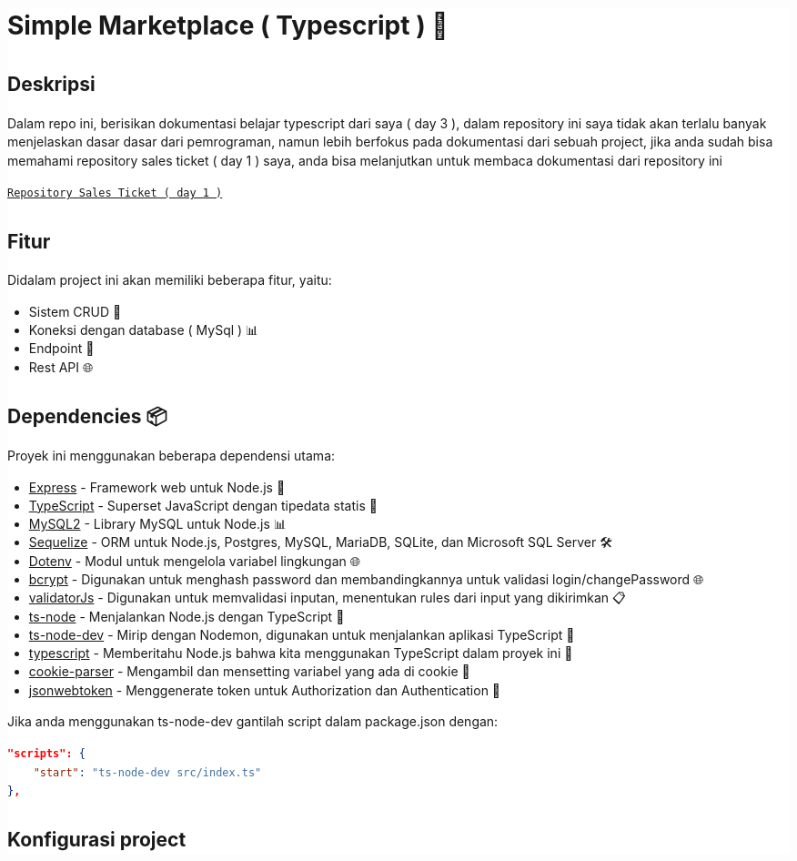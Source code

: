 # Simple Marketplace ( Typescript ) 🚀

## Deskripsi

Dalam repo ini, berisikan dokumentasi belajar typescript dari saya ( day 3 ), dalam repository ini saya tidak akan terlalu banyak menjelaskan dasar dasar dari pemrograman, namun lebih berfokus pada dokumentasi dari sebuah project, jika anda sudah bisa memahami repository sales ticket ( day 1 ) saya, anda bisa melanjutkan untuk membaca dokumentasi dari repository ini 

[`Repository Sales Ticket ( day 1 )`](https://github.com/panntod/Sales-Ticket)

## Fitur

Didalam project ini akan memiliki beberapa fitur, yaitu:
- Sistem CRUD 🔄
- Koneksi dengan database ( MySql ) 📊
- Endpoint 📍
- Rest API 🌐

## Dependencies 📦

Proyek ini menggunakan beberapa dependensi utama:
- [Express](https://expressjs.com/) - Framework web untuk Node.js 🚀
- [TypeScript](https://www.typescriptlang.org/) - Superset JavaScript dengan tipedata statis 📘
- [MySQL2](https://www.npmjs.com/package/mysql2) - Library MySQL untuk Node.js 📊
- [Sequelize](https://sequelize.org/) - ORM untuk Node.js, Postgres, MySQL, MariaDB, SQLite, dan Microsoft SQL Server 🛠️
- [Dotenv](https://www.npmjs.com/package/dotenv) - Modul untuk mengelola variabel lingkungan 🌐
- [bcrypt](https://www.npmjs.com/package/bcrypt) - Digunakan untuk menghash password dan membandingkannya untuk validasi login/changePassword 🌐
- [validatorJs](https://www.npmjs.com/package/validator) - Digunakan untuk memvalidasi inputan, menentukan rules dari input yang dikirimkan 📋
- [ts-node](https://www.npmjs.com/package/ts-node) - Menjalankan Node.js dengan TypeScript 🚀
- [ts-node-dev](https://www.npmjs.com/package/ts-node-dev) - Mirip dengan Nodemon, digunakan untuk menjalankan aplikasi TypeScript 🔄
- [typescript](https://www.npmjs.com/package/typescript) - Memberitahu Node.js bahwa kita menggunakan TypeScript dalam proyek ini 📘
- [cookie-parser](https://www.npmjs.com/package/cookie-parser) - Mengambil dan mensetting variabel yang ada di cookie 🍪
- [jsonwebtoken](https://www.npmjs.com/package/jsonwebtoken) - Menggenerate token untuk Authorization dan Authentication 🔐

Jika anda menggunakan ts-node-dev gantilah script dalam package.json dengan:
```json
"scripts": {
    "start": "ts-node-dev src/index.ts"
},
```

## Konfigurasi project
